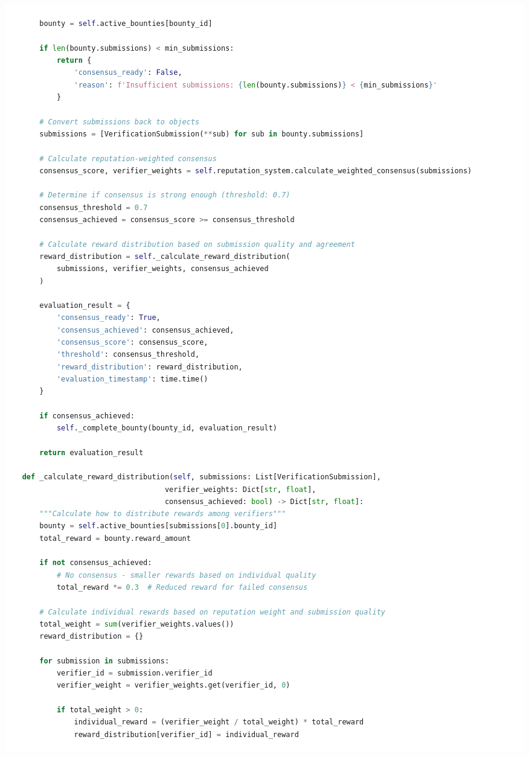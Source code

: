 ```python
        
        bounty = self.active_bounties[bounty_id]
        
        if len(bounty.submissions) < min_submissions:
            return {
                'consensus_ready': False,
                'reason': f'Insufficient submissions: {len(bounty.submissions)} < {min_submissions}'
            }
        
        # Convert submissions back to objects
        submissions = [VerificationSubmission(**sub) for sub in bounty.submissions]
        
        # Calculate reputation-weighted consensus
        consensus_score, verifier_weights = self.reputation_system.calculate_weighted_consensus(submissions)
        
        # Determine if consensus is strong enough (threshold: 0.7)
        consensus_threshold = 0.7
        consensus_achieved = consensus_score >= consensus_threshold
        
        # Calculate reward distribution based on submission quality and agreement
        reward_distribution = self._calculate_reward_distribution(
            submissions, verifier_weights, consensus_achieved
        )
        
        evaluation_result = {
            'consensus_ready': True,
            'consensus_achieved': consensus_achieved,
            'consensus_score': consensus_score,
            'threshold': consensus_threshold,
            'reward_distribution': reward_distribution,
            'evaluation_timestamp': time.time()
        }
        
        if consensus_achieved:
            self._complete_bounty(bounty_id, evaluation_result)
        
        return evaluation_result
    
    def _calculate_reward_distribution(self, submissions: List[VerificationSubmission],
                                     verifier_weights: Dict[str, float],
                                     consensus_achieved: bool) -> Dict[str, float]:
        """Calculate how to distribute rewards among verifiers"""
        bounty = self.active_bounties[submissions[0].bounty_id]
        total_reward = bounty.reward_amount
        
        if not consensus_achieved:
            # No consensus - smaller rewards based on individual quality
            total_reward *= 0.3  # Reduced reward for failed consensus
        
        # Calculate individual rewards based on reputation weight and submission quality
        total_weight = sum(verifier_weights.values())
        reward_distribution = {}
        
        for submission in submissions:
            verifier_id = submission.verifier_id
            verifier_weight = verifier_weights.get(verifier_id, 0)
            
            if total_weight > 0:
                individual_reward = (verifier_weight / total_weight) * total_reward
                reward_distribution[verifier_id] = individual_reward
        
```